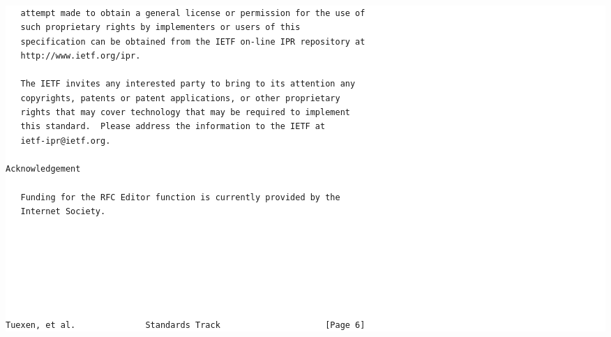 ``` newpage
   attempt made to obtain a general license or permission for the use of
   such proprietary rights by implementers or users of this
   specification can be obtained from the IETF on-line IPR repository at
   http://www.ietf.org/ipr.

   The IETF invites any interested party to bring to its attention any
   copyrights, patents or patent applications, or other proprietary
   rights that may cover technology that may be required to implement
   this standard.  Please address the information to the IETF at
   ietf-ipr@ietf.org.

Acknowledgement

   Funding for the RFC Editor function is currently provided by the
   Internet Society.







Tuexen, et al.              Standards Track                     [Page 6]
```

